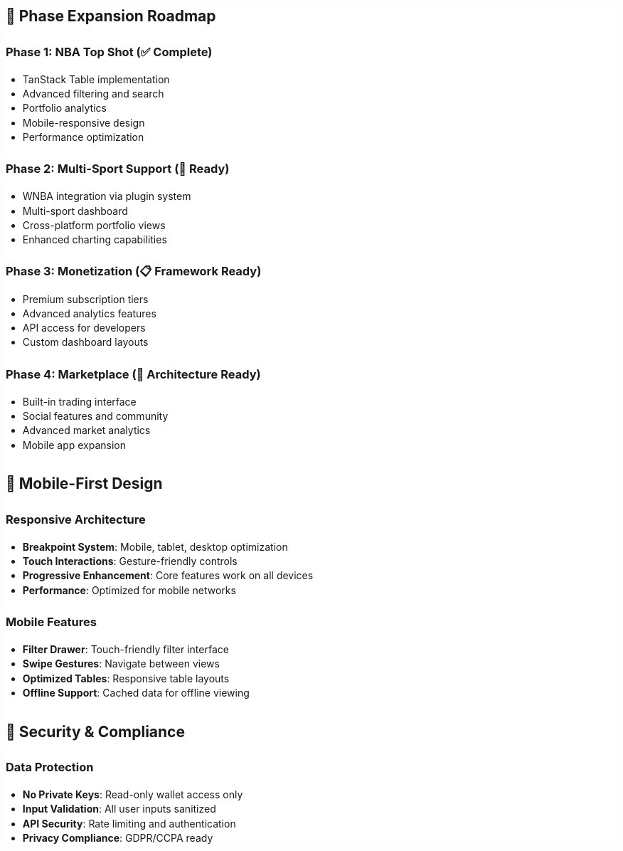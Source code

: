## 🚀 Phase Expansion Roadmap

### Phase 1: NBA Top Shot (✅ Complete)
- TanStack Table implementation
- Advanced filtering and search
- Portfolio analytics
- Mobile-responsive design
- Performance optimization

### Phase 2: Multi-Sport Support (🚧 Ready)
- WNBA integration via plugin system
- Multi-sport dashboard
- Cross-platform portfolio views
- Enhanced charting capabilities

### Phase 3: Monetization (📋 Framework Ready)
- Premium subscription tiers
- Advanced analytics features
- API access for developers
- Custom dashboard layouts

### Phase 4: Marketplace (🔮 Architecture Ready)
- Built-in trading interface
- Social features and community
- Advanced market analytics
- Mobile app expansion

## 📱 Mobile-First Design

### Responsive Architecture

- **Breakpoint System**: Mobile, tablet, desktop optimization
- **Touch Interactions**: Gesture-friendly controls
- **Progressive Enhancement**: Core features work on all devices
- **Performance**: Optimized for mobile networks

### Mobile Features

- **Filter Drawer**: Touch-friendly filter interface
- **Swipe Gestures**: Navigate between views
- **Optimized Tables**: Responsive table layouts
- **Offline Support**: Cached data for offline viewing

## 🔐 Security & Compliance

### Data Protection

- **No Private Keys**: Read-only wallet access only
- **Input Validation**: All user inputs sanitized
- **API Security**: Rate limiting and authentication
- **Privacy Compliance**: GDPR/CCPA ready
